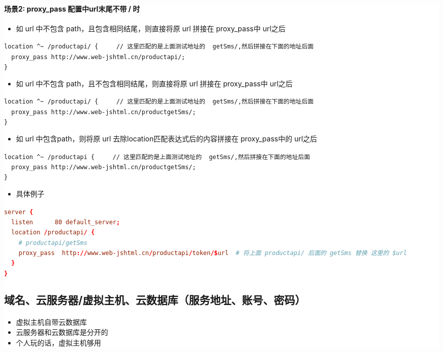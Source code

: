 #### 场景2: proxy_pass 配置中url末尾不带 / 时
- 如 url 中不包含 path，且包含相同结尾，则直接将原 url 拼接在 proxy_pass中 url之后
```
location ^~ /productapi/ {     // 这里匹配的是上面测试地址的  getSms/,然后拼接在下面的地址后面
  proxy_pass http://www.web-jshtml.cn/productapi/;
}
```
- 如 url 中不包含 path，且不包含相同结尾，则直接将原 url 拼接在 proxy_pass中 url之后
```
location ^~ /productapi/ {     // 这里匹配的是上面测试地址的  getSms/,然后拼接在下面的地址后面
  proxy_pass http://www.web-jshtml.cn/productgetSms/;
}
```
- 如 url 中包含path，则将原 url 去除location匹配表达式后的内容拼接在 proxy_pass中的 url之后
```
location ^~ /productapi {     // 这里匹配的是上面测试地址的  getSms/,然后拼接在下面的地址后面
  proxy_pass http://www.web-jshtml.cn/productgetSms/;
}
```
- 具体例子
```conf
server {
  listen      80 default_server;
  location /productapi/ {
    # productapi/getSms
    proxy_pass  http://www.web-jshtml.cn/productapi/token/$url  # 将上面 productapi/ 后面的 getSms 替换 这里的 $url
  }
}
```
## 域名、云服务器/虚拟主机、云数据库（服务地址、账号、密码）
- 虚拟主机自带云数据库
- 云服务器和云数据库是分开的
- 个人玩的话，虚拟主机够用
